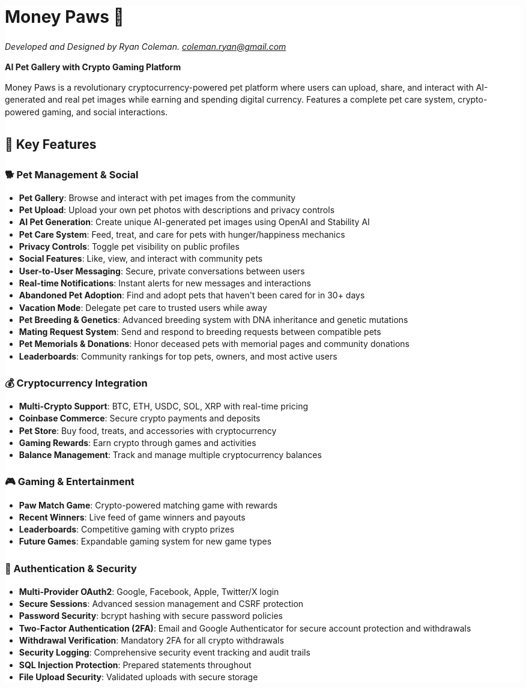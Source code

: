 # Money Paws 🐾
*Developed and Designed by Ryan Coleman. <coleman.ryan@gmail.com>*

**AI Pet Gallery with Crypto Gaming Platform**

Money Paws is a revolutionary cryptocurrency-powered pet platform where users can upload, share, and interact with AI-generated and real pet images while earning and spending digital currency. Features a complete pet care system, crypto-powered gaming, and social interactions.

## 🌟 Key Features

### 🐕 Pet Management & Social
- **Pet Gallery**: Browse and interact with pet images from the community
- **Pet Upload**: Upload your own pet photos with descriptions and privacy controls
- **AI Pet Generation**: Create unique AI-generated pet images using OpenAI and Stability AI
- **Pet Care System**: Feed, treat, and care for pets with hunger/happiness mechanics
- **Privacy Controls**: Toggle pet visibility on public profiles
- **Social Features**: Like, view, and interact with community pets
- **User-to-User Messaging**: Secure, private conversations between users
- **Real-time Notifications**: Instant alerts for new messages and interactions
- **Abandoned Pet Adoption**: Find and adopt pets that haven't been cared for in 30+ days
- **Vacation Mode**: Delegate pet care to trusted users while away
- **Pet Breeding & Genetics**: Advanced breeding system with DNA inheritance and genetic mutations
- **Mating Request System**: Send and respond to breeding requests between compatible pets
- **Pet Memorials & Donations**: Honor deceased pets with memorial pages and community donations
- **Leaderboards**: Community rankings for top pets, owners, and most active users

### 💰 Cryptocurrency Integration
- **Multi-Crypto Support**: BTC, ETH, USDC, SOL, XRP with real-time pricing
- **Coinbase Commerce**: Secure crypto payments and deposits
- **Pet Store**: Buy food, treats, and accessories with cryptocurrency
- **Gaming Rewards**: Earn crypto through games and activities
- **Balance Management**: Track and manage multiple cryptocurrency balances

### 🎮 Gaming & Entertainment
- **Paw Match Game**: Crypto-powered matching game with rewards
- **Recent Winners**: Live feed of game winners and payouts
- **Leaderboards**: Competitive gaming with crypto prizes
- **Future Games**: Expandable gaming system for new game types

### 🔐 Authentication & Security
- **Multi-Provider OAuth2**: Google, Facebook, Apple, Twitter/X login
- **Secure Sessions**: Advanced session management and CSRF protection
- **Password Security**: bcrypt hashing with secure password policies
- **Two-Factor Authentication (2FA)**: Email and Google Authenticator for secure account protection and withdrawals
- **Withdrawal Verification**: Mandatory 2FA for all crypto withdrawals
- **Security Logging**: Comprehensive security event tracking and audit trails
- **SQL Injection Protection**: Prepared statements throughout
- **File Upload Security**: Validated uploads with secure storage
